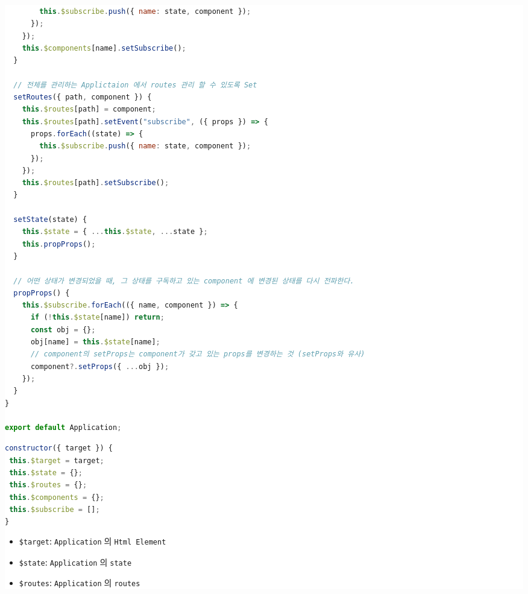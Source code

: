 ```js
        this.$subscribe.push({ name: state, component });
      });
    });
    this.$components[name].setSubscribe();
  }

  // 전체를 관리하는 Applictaion 에서 routes 관리 할 수 있도록 Set
  setRoutes({ path, component }) {
    this.$routes[path] = component;
    this.$routes[path].setEvent("subscribe", ({ props }) => {
      props.forEach((state) => {
        this.$subscribe.push({ name: state, component });
      });
    });
    this.$routes[path].setSubscribe();
  }

  setState(state) {
    this.$state = { ...this.$state, ...state };
    this.propProps();
  }

  // 어떤 상태가 변경되었을 때, 그 상태를 구독하고 있는 component 에 변경된 상태를 다시 전파한다.
  propProps() {
    this.$subscribe.forEach(({ name, component }) => {
      if (!this.$state[name]) return;
      const obj = {};
      obj[name] = this.$state[name];
      // component의 setProps는 component가 갖고 있는 props를 변경하는 것 (setProps와 유사)
      component?.setProps({ ...obj });
    });
  }
}

export default Application;
```

```js
constructor({ target }) {
 this.$target = target;
 this.$state = {};
 this.$routes = {};
 this.$components = {};
 this.$subscribe = [];
}
```

- `$target`: `Application` 의 `Html Element`

- `$state`: `Application` 의 `state`

- `$routes`: `Application` 의 `routes`
